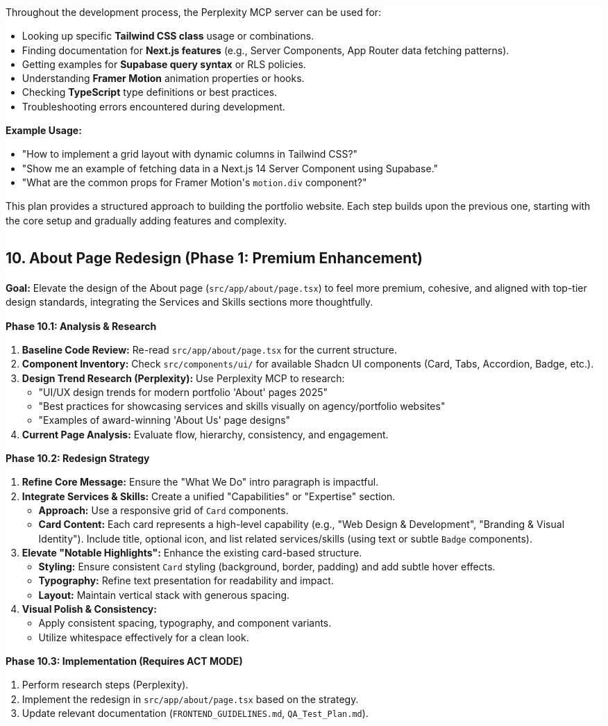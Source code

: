 Throughout the development process, the Perplexity MCP server can be used for:

*   Looking up specific **Tailwind CSS class** usage or combinations.
*   Finding documentation for **Next.js features** (e.g., Server Components, App Router data fetching patterns).
*   Getting examples for **Supabase query syntax** or RLS policies.
*   Understanding **Framer Motion** animation properties or hooks.
*   Checking **TypeScript** type definitions or best practices.
*   Troubleshooting errors encountered during development.

**Example Usage:**
*   "How to implement a grid layout with dynamic columns in Tailwind CSS?"
*   "Show me an example of fetching data in a Next.js 14 Server Component using Supabase."
*   "What are the common props for Framer Motion's `motion.div` component?"

This plan provides a structured approach to building the portfolio website. Each step builds upon the previous one, starting with the core setup and gradually adding features and complexity.

## 10. About Page Redesign (Phase 1: Premium Enhancement)

**Goal:** Elevate the design of the About page (`src/app/about/page.tsx`) to feel more premium, cohesive, and aligned with top-tier design standards, integrating the Services and Skills sections more thoughtfully.

**Phase 10.1: Analysis & Research**

1.  **Baseline Code Review:** Re-read `src/app/about/page.tsx` for the current structure.
2.  **Component Inventory:** Check `src/components/ui/` for available Shadcn UI components (Card, Tabs, Accordion, Badge, etc.).
3.  **Design Trend Research (Perplexity):** Use Perplexity MCP to research:
    *   "UI/UX design trends for modern portfolio 'About' pages 2025"
    *   "Best practices for showcasing services and skills visually on agency/portfolio websites"
    *   "Examples of award-winning 'About Us' page designs"
4.  **Current Page Analysis:** Evaluate flow, hierarchy, consistency, and engagement.

**Phase 10.2: Redesign Strategy**

1.  **Refine Core Message:** Ensure the "What We Do" intro paragraph is impactful.
2.  **Integrate Services & Skills:** Create a unified "Capabilities" or "Expertise" section.
    *   **Approach:** Use a responsive grid of `Card` components.
    *   **Card Content:** Each card represents a high-level capability (e.g., "Web Design & Development", "Branding & Visual Identity"). Include title, optional icon, and list related services/skills (using text or subtle `Badge` components).
3.  **Elevate "Notable Highlights":** Enhance the existing card-based structure.
    *   **Styling:** Ensure consistent `Card` styling (background, border, padding) and add subtle hover effects.
    *   **Typography:** Refine text presentation for readability and impact.
    *   **Layout:** Maintain vertical stack with generous spacing.
4.  **Visual Polish & Consistency:**
    *   Apply consistent spacing, typography, and component variants.
    *   Utilize whitespace effectively for a clean look.

**Phase 10.3: Implementation (Requires ACT MODE)**

1.  Perform research steps (Perplexity).
2.  Implement the redesign in `src/app/about/page.tsx` based on the strategy.
3.  Update relevant documentation (`FRONTEND_GUIDELINES.md`, `QA_Test_Plan.md`).
